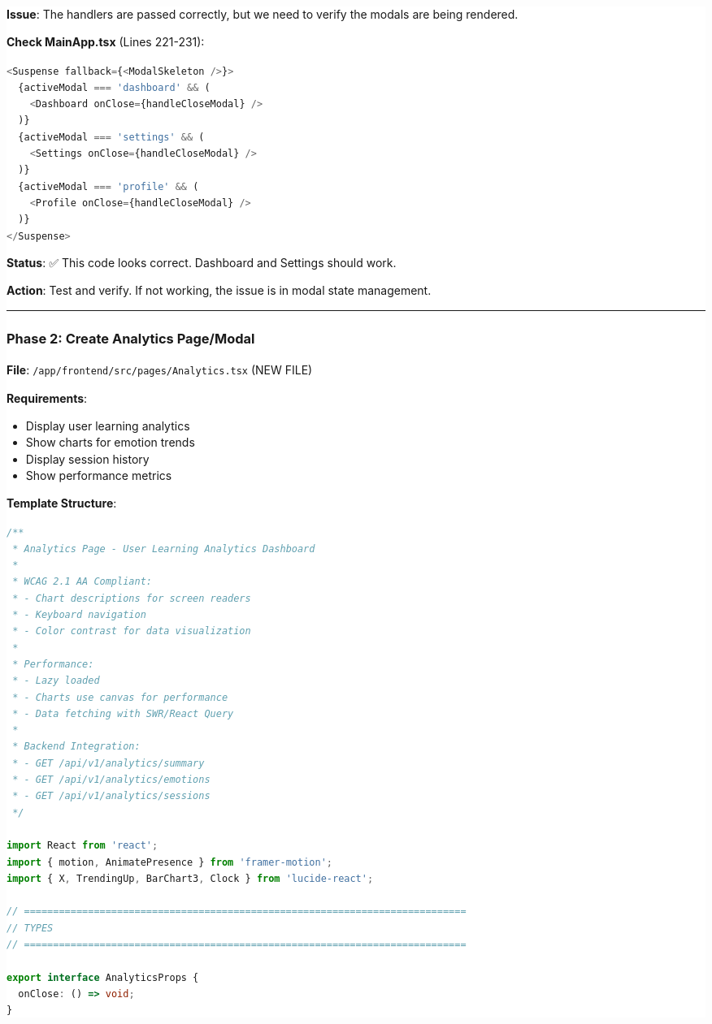 **Issue**: The handlers are passed correctly, but we need to verify the modals are being rendered.

**Check MainApp.tsx** (Lines 221-231):
```typescript
<Suspense fallback={<ModalSkeleton />}>
  {activeModal === 'dashboard' && (
    <Dashboard onClose={handleCloseModal} />
  )}
  {activeModal === 'settings' && (
    <Settings onClose={handleCloseModal} />
  )}
  {activeModal === 'profile' && (
    <Profile onClose={handleCloseModal} />
  )}
</Suspense>
```

**Status**: ✅ This code looks correct. Dashboard and Settings should work.

**Action**: Test and verify. If not working, the issue is in modal state management.

---

### Phase 2: Create Analytics Page/Modal

**File**: `/app/frontend/src/pages/Analytics.tsx` (NEW FILE)

**Requirements**:
- Display user learning analytics
- Show charts for emotion trends
- Display session history
- Show performance metrics

**Template Structure**:

```typescript
/**
 * Analytics Page - User Learning Analytics Dashboard
 * 
 * WCAG 2.1 AA Compliant:
 * - Chart descriptions for screen readers
 * - Keyboard navigation
 * - Color contrast for data visualization
 * 
 * Performance:
 * - Lazy loaded
 * - Charts use canvas for performance
 * - Data fetching with SWR/React Query
 * 
 * Backend Integration:
 * - GET /api/v1/analytics/summary
 * - GET /api/v1/analytics/emotions
 * - GET /api/v1/analytics/sessions
 */

import React from 'react';
import { motion, AnimatePresence } from 'framer-motion';
import { X, TrendingUp, BarChart3, Clock } from 'lucide-react';

// ============================================================================
// TYPES
// ============================================================================

export interface AnalyticsProps {
  onClose: () => void;
}

```